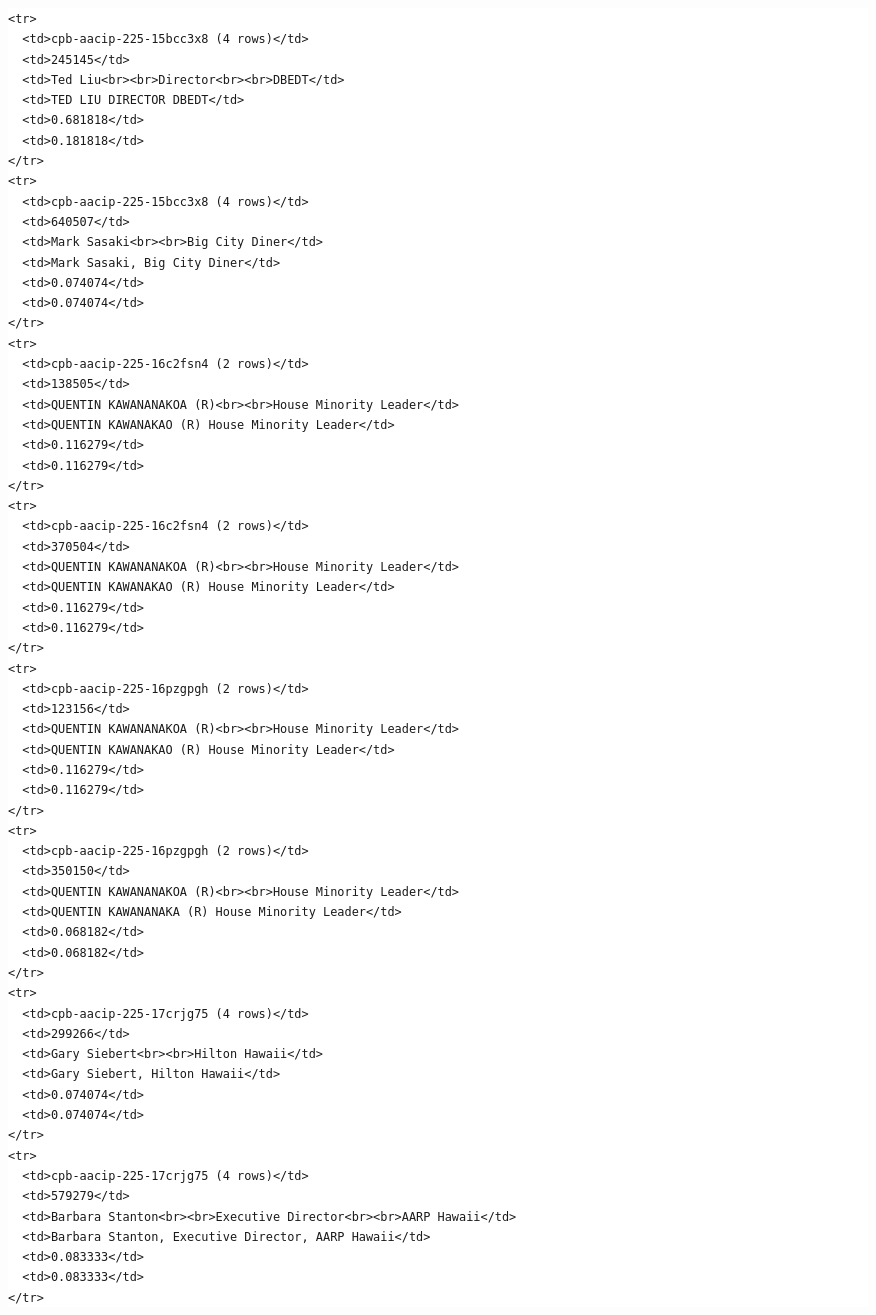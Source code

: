     <tr>
      <td>cpb-aacip-225-15bcc3x8 (4 rows)</td>
      <td>245145</td>
      <td>Ted Liu<br><br>Director<br><br>DBEDT</td>
      <td>TED LIU DIRECTOR DBEDT</td>
      <td>0.681818</td>
      <td>0.181818</td>
    </tr>
    <tr>
      <td>cpb-aacip-225-15bcc3x8 (4 rows)</td>
      <td>640507</td>
      <td>Mark Sasaki<br><br>Big City Diner</td>
      <td>Mark Sasaki, Big City Diner</td>
      <td>0.074074</td>
      <td>0.074074</td>
    </tr>
    <tr>
      <td>cpb-aacip-225-16c2fsn4 (2 rows)</td>
      <td>138505</td>
      <td>QUENTIN KAWANANAKOA (R)<br><br>House Minority Leader</td>
      <td>QUENTIN KAWANAKAO (R) House Minority Leader</td>
      <td>0.116279</td>
      <td>0.116279</td>
    </tr>
    <tr>
      <td>cpb-aacip-225-16c2fsn4 (2 rows)</td>
      <td>370504</td>
      <td>QUENTIN KAWANANAKOA (R)<br><br>House Minority Leader</td>
      <td>QUENTIN KAWANAKAO (R) House Minority Leader</td>
      <td>0.116279</td>
      <td>0.116279</td>
    </tr>
    <tr>
      <td>cpb-aacip-225-16pzgpgh (2 rows)</td>
      <td>123156</td>
      <td>QUENTIN KAWANANAKOA (R)<br><br>House Minority Leader</td>
      <td>QUENTIN KAWANAKAO (R) House Minority Leader</td>
      <td>0.116279</td>
      <td>0.116279</td>
    </tr>
    <tr>
      <td>cpb-aacip-225-16pzgpgh (2 rows)</td>
      <td>350150</td>
      <td>QUENTIN KAWANANAKOA (R)<br><br>House Minority Leader</td>
      <td>QUENTIN KAWANANAKA (R) House Minority Leader</td>
      <td>0.068182</td>
      <td>0.068182</td>
    </tr>
    <tr>
      <td>cpb-aacip-225-17crjg75 (4 rows)</td>
      <td>299266</td>
      <td>Gary Siebert<br><br>Hilton Hawaii</td>
      <td>Gary Siebert, Hilton Hawaii</td>
      <td>0.074074</td>
      <td>0.074074</td>
    </tr>
    <tr>
      <td>cpb-aacip-225-17crjg75 (4 rows)</td>
      <td>579279</td>
      <td>Barbara Stanton<br><br>Executive Director<br><br>AARP Hawaii</td>
      <td>Barbara Stanton, Executive Director, AARP Hawaii</td>
      <td>0.083333</td>
      <td>0.083333</td>
    </tr>
